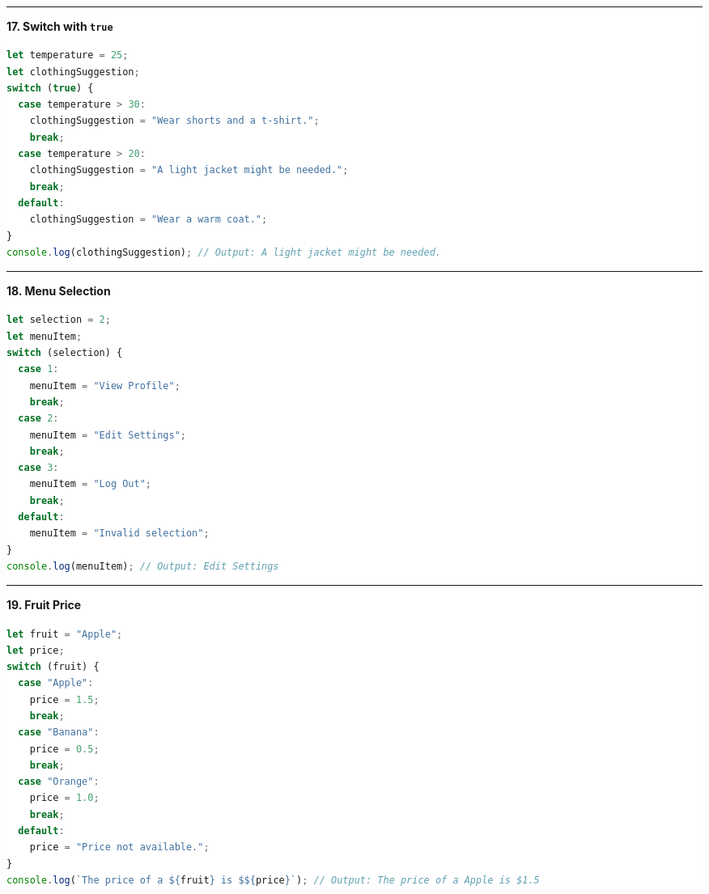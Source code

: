 ```javascript
```

---

**17. Switch with `true`**

```javascript
let temperature = 25;
let clothingSuggestion;
switch (true) {
  case temperature > 30:
    clothingSuggestion = "Wear shorts and a t-shirt.";
    break;
  case temperature > 20:
    clothingSuggestion = "A light jacket might be needed.";
    break;
  default:
    clothingSuggestion = "Wear a warm coat.";
}
console.log(clothingSuggestion); // Output: A light jacket might be needed.
```

---

**18. Menu Selection**

```javascript
let selection = 2;
let menuItem;
switch (selection) {
  case 1:
    menuItem = "View Profile";
    break;
  case 2:
    menuItem = "Edit Settings";
    break;
  case 3:
    menuItem = "Log Out";
    break;
  default:
    menuItem = "Invalid selection";
}
console.log(menuItem); // Output: Edit Settings
```

---

**19. Fruit Price**

```javascript
let fruit = "Apple";
let price;
switch (fruit) {
  case "Apple":
    price = 1.5;
    break;
  case "Banana":
    price = 0.5;
    break;
  case "Orange":
    price = 1.0;
    break;
  default:
    price = "Price not available.";
}
console.log(`The price of a ${fruit} is $${price}`); // Output: The price of a Apple is $1.5
```
